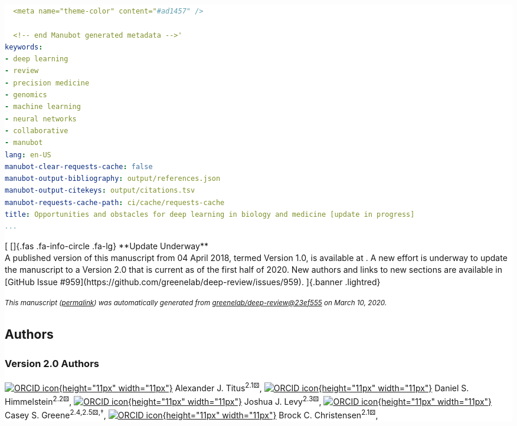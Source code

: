```yaml
  <meta name="theme-color" content="#ad1457" />

  <!-- end Manubot generated metadata -->'
keywords:
- deep learning
- review
- precision medicine
- genomics
- machine learning
- neural networks
- collaborative
- manubot
lang: en-US
manubot-clear-requests-cache: false
manubot-output-bibliography: output/references.json
manubot-output-citekeys: output/citations.tsv
manubot-requests-cache-path: ci/cache/requests-cache
title: Opportunities and obstacles for deep learning in biology and medicine [update in progress]
...
```





<link rel="stylesheet" href="https://use.fontawesome.com/releases/v5.7.2/css/all.css">
[
[]{.fas .fa-info-circle .fa-lg} **Update Underway**<br>
A published version of this manuscript from 04 April 2018, termed Version 1.0, is available at <https://doi.org/10.1098/rsif.2017.0387>.
A new effort is underway to update the manuscript to a Version 2.0 that is current as of the first half of 2020.
New authors and links to new sections are available in [GitHub Issue #959](https://github.com/greenelab/deep-review/issues/959).
]{.banner .lightred}


<small><em>
This manuscript
([permalink](https://greenelab.github.io/deep-review/v/23ef555b5b6f3a452363124942dbfb91d336ee0a/))
was automatically generated
from [greenelab/deep-review@23ef555](https://github.com/greenelab/deep-review/tree/23ef555b5b6f3a452363124942dbfb91d336ee0a)
on March 10, 2020.
</em></small>

## Authors

### Version 2.0 Authors


  [![ORCID icon](images/orcid.svg){height="11px" width="11px"}](https://orcid.org/0000-0002-0145-9564)
    Alexander J. Titus<sup>2.1⚄</sup>,
  [![ORCID icon](images/orcid.svg){height="11px" width="11px"}](https://orcid.org/0000-0002-3012-7446)
    Daniel S. Himmelstein<sup>2.2⚄</sup>,
  [![ORCID icon](images/orcid.svg){height="11px" width="11px"}](https://orcid.org/0000-0001-8050-1291)
    Joshua J. Levy<sup>2.3⚄</sup>,
  [![ORCID icon](images/orcid.svg){height="11px" width="11px"}](https://orcid.org/0000-0001-8713-9213)
    Casey S. Greene<sup>2.4,2.5⚄,†</sup>,
  [![ORCID icon](images/orcid.svg){height="11px" width="11px"}](https://orcid.org/0000-0003-3022-426X)
    Brock C. Christensen<sup>2.1⚄</sup>,